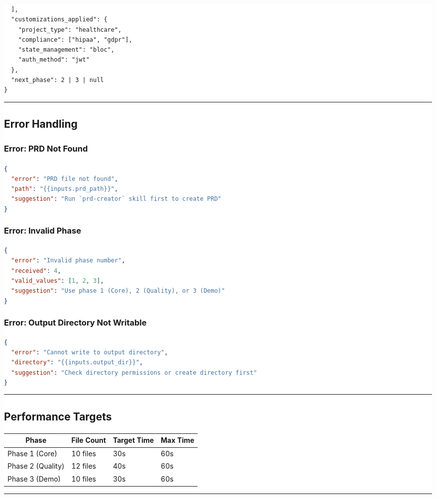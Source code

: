 ```
  ],
  "customizations_applied": {
    "project_type": "healthcare",
    "compliance": ["hipaa", "gdpr"],
    "state_management": "bloc",
    "auth_method": "jwt"
  },
  "next_phase": 2 | 3 | null
}
```

---

## Error Handling

### Error: PRD Not Found
```json
{
  "error": "PRD file not found",
  "path": "{{inputs.prd_path}}",
  "suggestion": "Run `prd-creator` skill first to create PRD"
}
```

### Error: Invalid Phase
```json
{
  "error": "Invalid phase number",
  "received": 4,
  "valid_values": [1, 2, 3],
  "suggestion": "Use phase 1 (Core), 2 (Quality), or 3 (Demo)"
}
```

### Error: Output Directory Not Writable
```json
{
  "error": "Cannot write to output directory",
  "directory": "{{inputs.output_dir}}",
  "suggestion": "Check directory permissions or create directory first"
}
```

---

## Performance Targets

| Phase | File Count | Target Time | Max Time |
|-------|------------|-------------|----------|
| Phase 1 (Core) | 10 files | 30s | 60s |
| Phase 2 (Quality) | 12 files | 40s | 60s |
| Phase 3 (Demo) | 10 files | 30s | 60s |

---